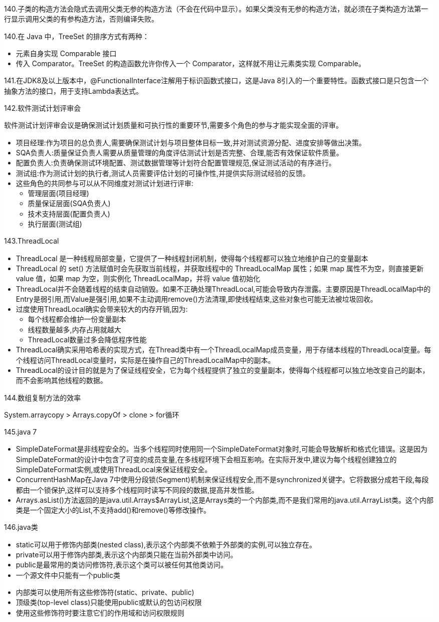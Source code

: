 140.子类的构造方法会隐式去调用父类无参的构造方法（不会在代码中显示）。如果父类没有无参的构造方法，就必须在子类构造方法第一行显示调用父类的有参构造方法，否则编译失败。

140.在 Java 中，TreeSet 的排序方式有两种：
* 元素自身实现 Comparable 接口
* 传入 Comparator。TreeSet 的构造函数允许你传入一个 Comparator，这样就不用让元素类实现 Comparable。

141.在JDK8及以上版本中，@FunctionalInterface注解用于标识函数式接口，这是Java 8引入的一个重要特性。函数式接口是只包含一个抽象方法的接口，用于支持Lambda表达式。

142.软件测试计划评审会

软件测试计划评审会议是确保测试计划质量和可执行性的重要环节,需要多个角色的参与才能实现全面的评审。
* 项目经理:作为项目的总负责人,需要确保测试计划与项目整体目标一致,并对测试资源分配、进度安排等做出决策。
* SQA负责人:质量保证负责人需要从质量管理的角度评估测试计划是否完整、合理,能否有效保证软件质量。
* 配置负责人:负责确保测试环境配置、测试数据管理等计划符合配置管理规范,保证测试活动的有序进行。
* 测试组:作为测试计划的执行者,测试人员需要评估计划的可操作性,并提供实际测试经验的反馈。
* 这些角色的共同参与可以从不同维度对测试计划进行评审:
    - 管理层面(项目经理)
    - 质量保证层面(SQA负责人)
    - 技术支持层面(配置负责人)
    - 执行层面(测试组)

143.ThreadLocal
* ThreadLocal 是一种线程局部变量，它提供了一种线程封闭机制，使得每个线程都可以独立地维护自己的变量副本
* ThreadLocal 的 set() 方法赋值时会先获取当前线程，并获取线程中的 ThreadLocalMap 属性；如果 map 属性不为空，则直接更新 value 值，如果 map 为空，则实例化 ThreadLocalMap，并将 value 值初始化
* ThreadLocal并不会随着线程的结束自动销毁。如果不正确处理ThreadLocal,可能会导致内存泄露。主要原因是ThreadLocalMap中的Entry是弱引用,而Value是强引用,如果不主动调用remove()方法清理,即使线程结束,这些对象也可能无法被垃圾回收。
* 过度使用ThreadLocal确实会带来较大的内存开销,因为:
    * 每个线程都会维护一份变量副本
    * 线程数量越多,内存占用就越大
    * ThreadLocal数量过多会降低程序性能
* ThreadLocal确实采用哈希表的实现方式，在Thread类中有一个ThreadLocalMap成员变量，用于存储本线程的ThreadLocal变量。每个线程访问ThreadLocal变量时，实际是在操作自己的ThreadLocalMap中的副本。
* ThreadLocal的设计目的就是为了保证线程安全，它为每个线程提供了独立的变量副本，使得每个线程都可以独立地改变自己的副本，而不会影响其他线程的数据。

144.数组复制方法的效率

System.arraycopy > Arrays.copyOf > clone > for循环

145.java 7
* SimpleDateFormat是非线程安全的。当多个线程同时使用同一个SimpleDateFormat对象时,可能会导致解析和格式化错误。这是因为SimpleDateFormat的设计中包含了可变的成员变量,在多线程环境下会相互影响。在实际开发中,建议为每个线程创建独立的SimpleDateFormat实例,或使用ThreadLocal来保证线程安全。
* ConcurrentHashMap在Java 7中使用分段锁(Segment)机制来保证线程安全,而不是synchronized关键字。它将数据分成若干段,每段都由一个锁保护,这样可以支持多个线程同时读写不同段的数据,提高并发性能。
* Arrays.asList()方法返回的是java.util.Arrays$ArrayList,这是Arrays类的一个内部类,而不是我们常用的java.util.ArrayList类。这个内部类是一个固定大小的List,不支持add()和remove()等修改操作。

146.java类
* static可以用于修饰内部类(nested class),表示这个内部类不依赖于外部类的实例,可以独立存在。
* private可以用于修饰内部类,表示这个内部类只能在当前外部类中访问。
* public是最常用的类访问修饰符,表示这个类可以被任何其他类访问。
* 一个源文件中只能有一个public类
- 内部类可以使用所有这些修饰符(static、private、public)
- 顶级类(top-level class)只能使用public或默认的包访问权限
- 使用这些修饰符时要注意它们的作用域和访问权限规则
